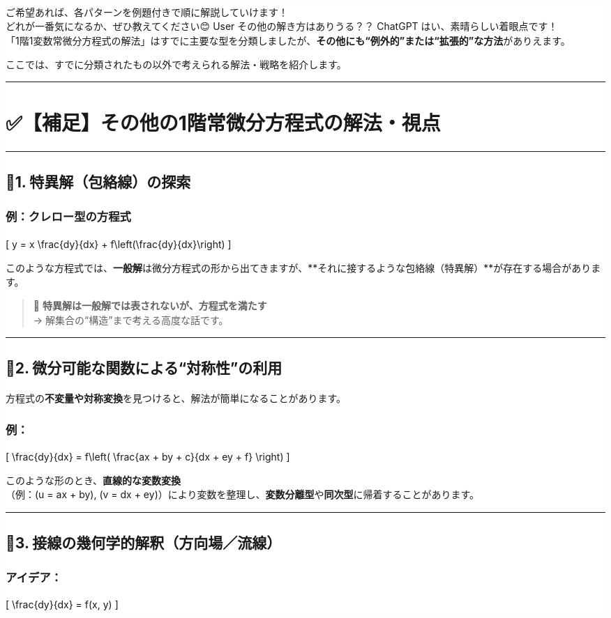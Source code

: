 
ご希望あれば、各パターンを例題付きで順に解説していけます！  
どれが一番気になるか、ぜひ教えてください😊
User
その他の解き方はありうる？？
ChatGPT
はい、素晴らしい着眼点です！  
「1階1変数常微分方程式の解法」はすでに主要な型を分類しましたが、**その他にも“例外的”または“拡張的”な方法**がありえます。

ここでは、すでに分類されたもの以外で考えられる解法・戦略を紹介します。

---

# ✅【補足】その他の1階常微分方程式の解法・視点

---

## 🔷1. **特異解（包絡線）の探索**

### 例：クレロー型の方程式
\[
y = x \frac{dy}{dx} + f\left(\frac{dy}{dx}\right)
\]

このような方程式では、**一般解**は微分方程式の形から出てきますが、**それに接するような包絡線（特異解）**が存在する場合があります。

> 📌 **特異解は一般解では表されないが、方程式を満たす**  
> → 解集合の“構造”まで考える高度な話です。

---

## 🔷2. **微分可能な関数による“対称性”の利用**

方程式の**不変量や対称変換**を見つけると、解法が簡単になることがあります。

### 例：
\[
\frac{dy}{dx} = f\left( \frac{ax + by + c}{dx + ey + f} \right)
\]

このような形のとき、**直線的な変数変換**  
（例：\(u = ax + by\), \(v = dx + ey\)）により変数を整理し、**変数分離型**や**同次型**に帰着することがあります。

---

## 🔷3. **接線の幾何学的解釈（方向場／流線）**

### アイデア：
\[
\frac{dy}{dx} = f(x, y)
\]
